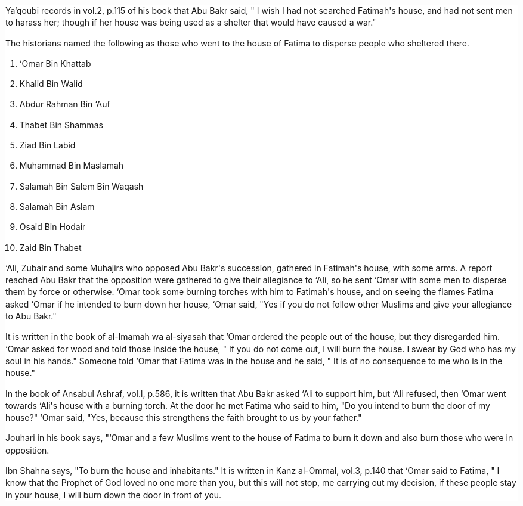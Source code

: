 Ya‘qoubi records in vol.2, p.115 of his book that Abu Bakr said, " I
wish I had not searched Fatimah's house, and had not sent men to harass
her; though if her house was being used as a shelter that would have
caused a war."

The historians named the following as those who went to the house of
Fatima to disperse people who sheltered there.

1) ‘Omar Bin Khattab

2) Khalid Bin Walid

3) Abdur Rahman Bin ‘Auf

4) Thabet Bin Shammas

5) Ziad Bin Labid

6) Muhammad Bin Maslamah

7) Salamah Bin Salem Bin Waqash

8) Salamah Bin Aslam

9) Osaid Bin Hodair

10) Zaid Bin Thabet

‘Ali, Zubair and some Muhajirs who opposed Abu Bakr's succession,
gathered in Fatimah's house, with some arms. A report reached Abu Bakr
that the opposition were gathered to give their allegiance to ‘Ali, so
he sent ‘Omar with some men to disperse them by force or otherwise.
‘Omar took some burning torches with him to Fatimah's house, and on
seeing the flames Fatima asked ‘Omar if he intended to burn down her
house, ‘Omar said, "Yes if you do not follow other Muslims and give your
allegiance to Abu Bakr."

It is written in the book of al-Imamah wa al-siyasah that ‘Omar ordered
the people out of the house, but they disregarded him. ‘Omar asked for
wood and told those inside the house, " If you do not come out, I will
burn the house. I swear by God who has my soul in his hands." Someone
told ‘Omar that Fatima was in the house and he said, " It is of no
consequence to me who is in the house."

In the book of Ansabul Ashraf, vol.l, p.586, it is written that Abu Bakr
asked ‘Ali to support him, but ‘Ali refused, then ‘Omar went towards
‘Ali's house with a burning torch. At the door he met Fatima who said to
him, "Do you intend to burn the door of my house?" ‘Omar said, "Yes,
because this strengthens the faith brought to us by your father."

Jouhari in his book says, "‘Omar and a few Muslims went to the house of
Fatima to burn it down and also burn those who were in opposition.

Ibn Shahna says, "To burn the house and inhabitants." It is written in
Kanz al-Ommal, vol.3, p.140 that ‘Omar said to Fatima, " I know that the
Prophet of God loved no one more than you, but this will not stop, me
carrying out my decision, if these people stay in your house, I will
burn down the door in front of you.
